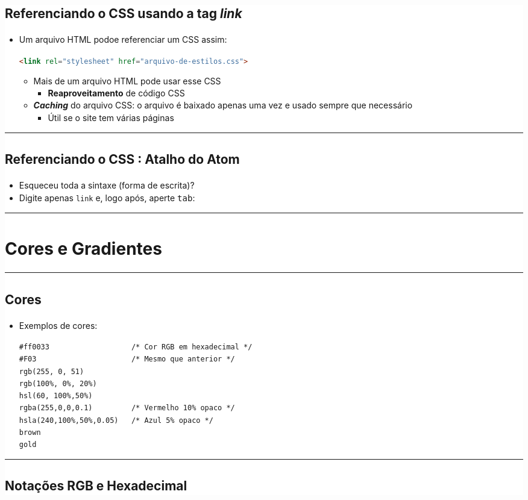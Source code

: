 ## Referenciando o **CSS usando a tag _link_**

- Um arquivo HTML podoe referenciar um CSS assim:
  ```html
  <link rel="stylesheet" href="arquivo-de-estilos.css">
  ```
  - Mais de um arquivo HTML pode usar esse CSS
    - **Reaproveitamento** de código CSS
  - **_Caching_** do arquivo CSS: o arquivo é baixado apenas uma vez e
    usado sempre que necessário
    - Útil se o site tem várias páginas

---
## Referenciando o CSS : **Atalho do Atom**

- Esqueceu toda a sintaxe (forma de escrita)?
- Digite apenas `link` e, logo após, aperte <kbd>tab</kbd>:

<video src="../../videos/link-css-atom.mp4" height="340" controls style="margin: 0 auto;"></video>

---

# <span class="color-text">Cores</span> e <span class="gradient-text">Gradientes</span>

---
## Cores

- Exemplos de cores:
  ```
  #ff0033                   /* Cor RGB em hexadecimal */
  #F03                      /* Mesmo que anterior */
  rgb(255, 0, 51)
  rgb(100%, 0%, 20%)
  hsl(60, 100%,50%)
  rgba(255,0,0,0.1)         /* Vermelho 10% opaco */  
  hsla(240,100%,50%,0.05)   /* Azul 5% opaco */
  brown
  gold
  ```

---
## Notações RGB e Hexadecimal
